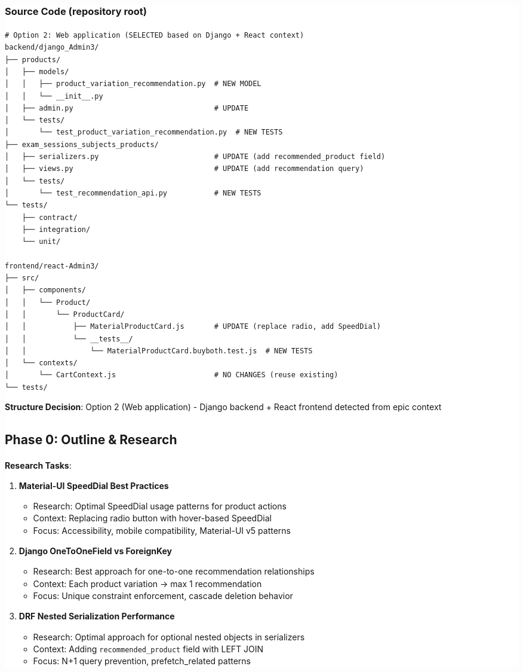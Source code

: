 ### Source Code (repository root)
```
# Option 2: Web application (SELECTED based on Django + React context)
backend/django_Admin3/
├── products/
│   ├── models/
│   │   ├── product_variation_recommendation.py  # NEW MODEL
│   │   └── __init__.py
│   ├── admin.py                                 # UPDATE
│   └── tests/
│       └── test_product_variation_recommendation.py  # NEW TESTS
├── exam_sessions_subjects_products/
│   ├── serializers.py                           # UPDATE (add recommended_product field)
│   ├── views.py                                 # UPDATE (add recommendation query)
│   └── tests/
│       └── test_recommendation_api.py           # NEW TESTS
└── tests/
    ├── contract/
    ├── integration/
    └── unit/

frontend/react-Admin3/
├── src/
│   ├── components/
│   │   └── Product/
│   │       └── ProductCard/
│   │           ├── MaterialProductCard.js       # UPDATE (replace radio, add SpeedDial)
│   │           └── __tests__/
│   │               └── MaterialProductCard.buyboth.test.js  # NEW TESTS
│   └── contexts/
│       └── CartContext.js                       # NO CHANGES (reuse existing)
└── tests/
```

**Structure Decision**: Option 2 (Web application) - Django backend + React frontend detected from epic context

## Phase 0: Outline & Research

**Research Tasks**:

1. **Material-UI SpeedDial Best Practices**
   - Research: Optimal SpeedDial usage patterns for product actions
   - Context: Replacing radio button with hover-based SpeedDial
   - Focus: Accessibility, mobile compatibility, Material-UI v5 patterns

2. **Django OneToOneField vs ForeignKey**
   - Research: Best approach for one-to-one recommendation relationships
   - Context: Each product variation → max 1 recommendation
   - Focus: Unique constraint enforcement, cascade deletion behavior

3. **DRF Nested Serialization Performance**
   - Research: Optimal approach for optional nested objects in serializers
   - Context: Adding `recommended_product` field with LEFT JOIN
   - Focus: N+1 query prevention, prefetch_related patterns
